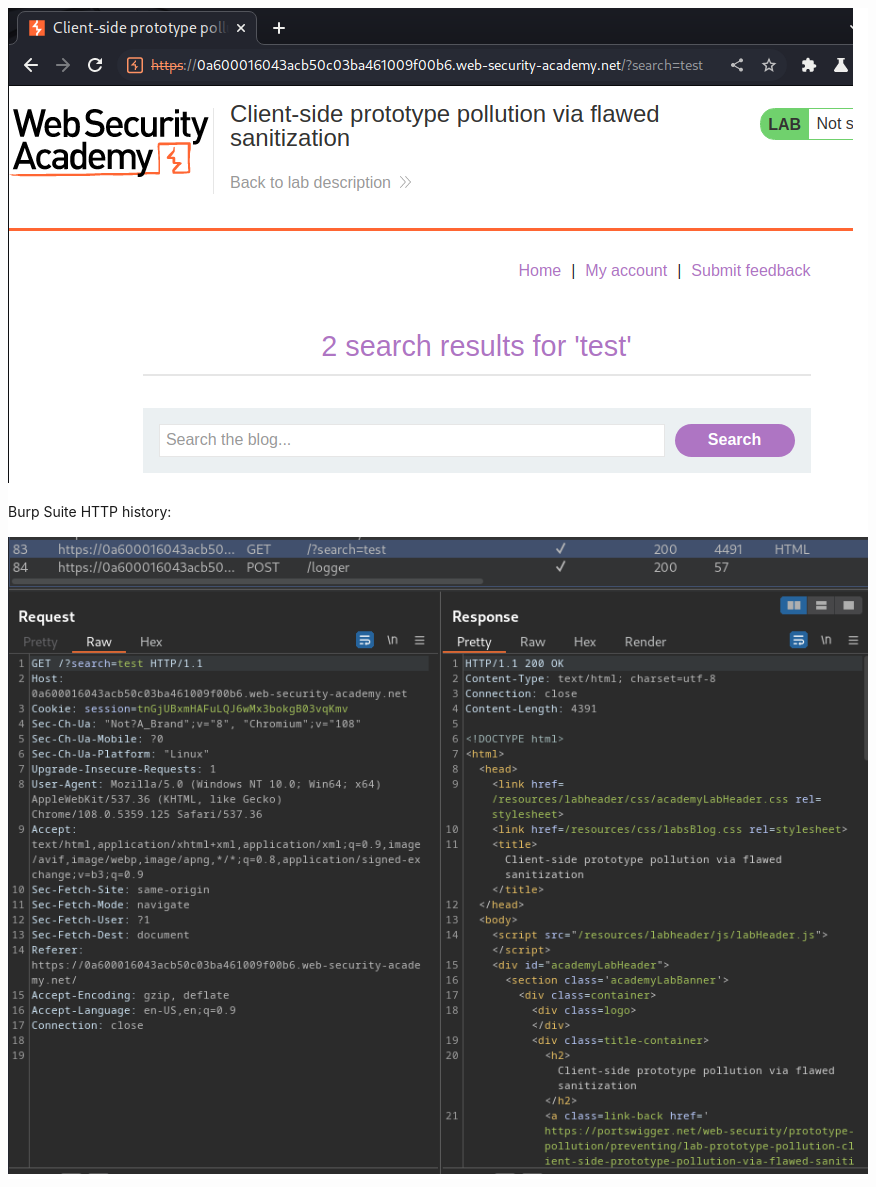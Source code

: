 ![](https://github.com/siunam321/CTF-Writeups/blob/main/Portswigger-Labs/Prototype-Pollution/Prototype-5/images/Pasted%20image%2020230122163950.png)

Burp Suite HTTP history:

![](https://github.com/siunam321/CTF-Writeups/blob/main/Portswigger-Labs/Prototype-Pollution/Prototype-5/images/Pasted%20image%2020230122164005.png)
